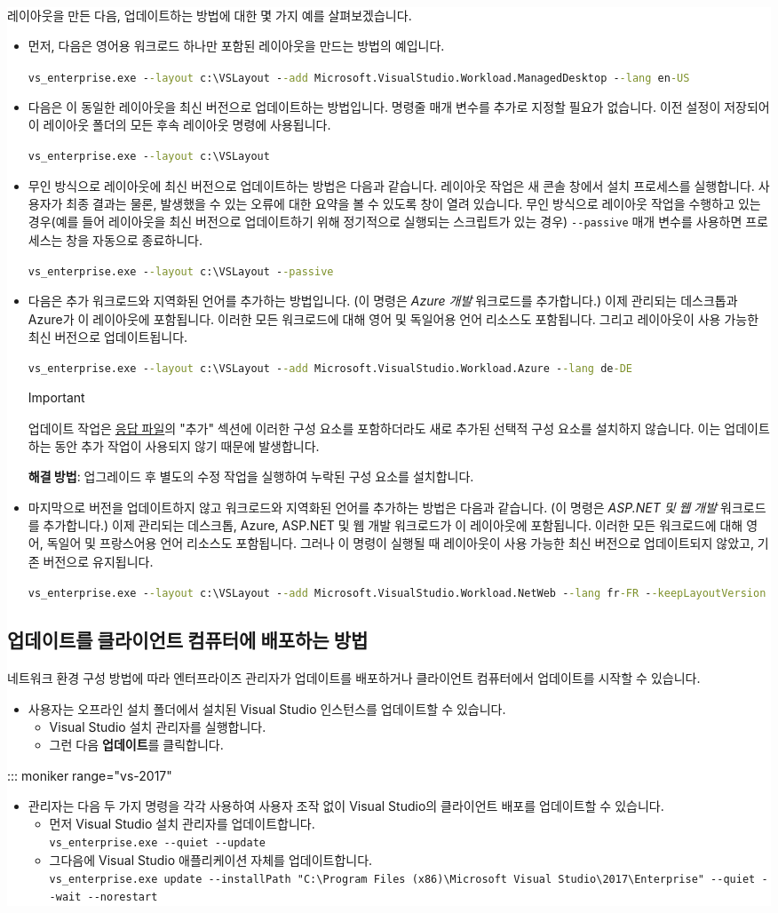 레이아웃을 만든 다음, 업데이트하는 방법에 대한 몇 가지 예를 살펴보겠습니다.

* 먼저, 다음은 영어용 워크로드 하나만 포함된 레이아웃을 만드는 방법의 예입니다.

  ```cmd
  vs_enterprise.exe --layout c:\VSLayout --add Microsoft.VisualStudio.Workload.ManagedDesktop --lang en-US
  ```

* 다음은 이 동일한 레이아웃을 최신 버전으로 업데이트하는 방법입니다. 명령줄 매개 변수를 추가로 지정할 필요가 없습니다. 이전 설정이 저장되어 이 레이아웃 폴더의 모든 후속 레이아웃 명령에 사용됩니다.

  ```cmd
  vs_enterprise.exe --layout c:\VSLayout
  ```

* 무인 방식으로 레이아웃에 최신 버전으로 업데이트하는 방법은 다음과 같습니다. 레이아웃 작업은 새 콘솔 창에서 설치 프로세스를 실행합니다. 사용자가 최종 결과는 물론, 발생했을 수 있는 오류에 대한 요약을 볼 수 있도록 창이 열려 있습니다. 무인 방식으로 레이아웃 작업을 수행하고 있는 경우(예를 들어 레이아웃을 최신 버전으로 업데이트하기 위해 정기적으로 실행되는 스크립트가 있는 경우) `--passive` 매개 변수를 사용하면 프로세스는 창을 자동으로 종료하니다.

  ```cmd
  vs_enterprise.exe --layout c:\VSLayout --passive
  ```

* 다음은 추가 워크로드와 지역화된 언어를 추가하는 방법입니다.  (이 명령은 *Azure 개발* 워크로드를 추가합니다.)  이제 관리되는 데스크톱과 Azure가 이 레이아웃에 포함됩니다.  이러한 모든 워크로드에 대해 영어 및 독일어용 언어 리소스도 포함됩니다.  그리고 레이아웃이 사용 가능한 최신 버전으로 업데이트됩니다.

  ```cmd
  vs_enterprise.exe --layout c:\VSLayout --add Microsoft.VisualStudio.Workload.Azure --lang de-DE
  ```

    > [!IMPORTANT]
    > 업데이트 작업은 [응답 파일](automated-installation-with-response-file.md)의 "추가" 섹션에 이러한 구성 요소를 포함하더라도 새로 추가된 선택적 구성 요소를 설치하지 않습니다. 이는 업데이트하는 동안 추가 작업이 사용되지 않기 때문에 발생합니다.
    >
    > **해결 방법**: 업그레이드 후 별도의 수정 작업을 실행하여 누락된 구성 요소를 설치합니다.

* 마지막으로 버전을 업데이트하지 않고 워크로드와 지역화된 언어를 추가하는 방법은 다음과 같습니다. (이 명령은 *ASP.NET 및 웹 개발* 워크로드를 추가합니다.)  이제 관리되는 데스크톱, Azure, ASP.NET 및 웹 개발 워크로드가 이 레이아웃에 포함됩니다. 이러한 모든 워크로드에 대해 영어, 독일어 및 프랑스어용 언어 리소스도 포함됩니다.  그러나 이 명령이 실행될 때 레이아웃이 사용 가능한 최신 버전으로 업데이트되지 않았고, 기존 버전으로 유지됩니다.

  ```cmd
  vs_enterprise.exe --layout c:\VSLayout --add Microsoft.VisualStudio.Workload.NetWeb --lang fr-FR --keepLayoutVersion
  ```

## <a name="how-to-deploy-an-update-to-client-machines"></a>업데이트를 클라이언트 컴퓨터에 배포하는 방법

네트워크 환경 구성 방법에 따라 엔터프라이즈 관리자가 업데이트를 배포하거나 클라이언트 컴퓨터에서 업데이트를 시작할 수 있습니다.

* 사용자는 오프라인 설치 폴더에서 설치된 Visual Studio 인스턴스를 업데이트할 수 있습니다.
  * Visual Studio 설치 관리자를 실행합니다.
  * 그런 다음 **업데이트**를 클릭합니다.

::: moniker range="vs-2017"

* 관리자는 다음 두 가지 명령을 각각 사용하여 사용자 조작 없이 Visual Studio의 클라이언트 배포를 업데이트할 수 있습니다.
  * 먼저 Visual Studio 설치 관리자를 업데이트합니다. <br>```vs_enterprise.exe --quiet --update```
  * 그다음에 Visual Studio 애플리케이션 자체를 업데이트합니다. <br>```vs_enterprise.exe update --installPath "C:\Program Files (x86)\Microsoft Visual Studio\2017\Enterprise" --quiet --wait --norestart```
